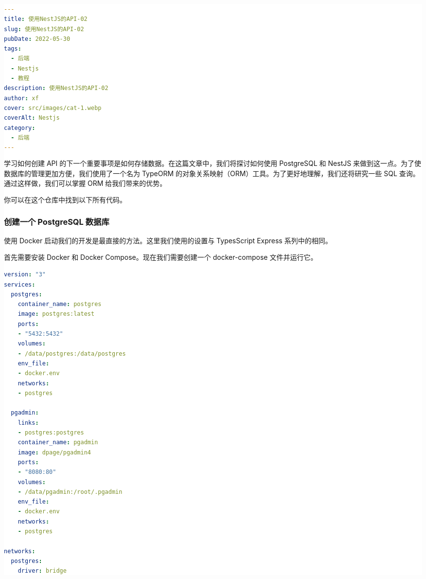 ```yaml
---
title: 使用NestJS的API-02
slug: 使用NestJS的API-02
pubDate: 2022-05-30
tags:
  - 后端
  - Nestjs
  - 教程
description: 使用NestJS的API-02
author: xf
cover: src/images/cat-1.webp
coverAlt: Nestjs
category:
  - 后端
---
```


学习如何创建 API 的下一个重要事项是如何存储数据。在这篇文章中，我们将探讨如何使用 PostgreSQL 和 NestJS 来做到这一点。为了使数据库的管理更加方便，我们使用了一个名为 TypeORM 的对象关系映射（ORM）工具。为了更好地理解，我们还将研究一些 SQL 查询。通过这样做，我们可以掌握 ORM 给我们带来的优势。

你可以在这个仓库中找到以下所有代码。

<a name="6ed1b6f6"></a>
### 创建一个 PostgreSQL 数据库

使用 Docker 启动我们的开发是最直接的方法。这里我们使用的设置与 TypesScript Express 系列中的相同。

首先需要安装 Docker 和 Docker Compose。现在我们需要创建一个 docker-compose 文件并运行它。

```yaml
version: "3"
services:
  postgres:
    container_name: postgres
    image: postgres:latest
    ports:
    - "5432:5432"
    volumes:
    - /data/postgres:/data/postgres
    env_file:
    - docker.env
    networks:
    - postgres

  pgadmin:
    links:
    - postgres:postgres
    container_name: pgadmin
    image: dpage/pgadmin4
    ports:
    - "8080:80"
    volumes:
    - /data/pgadmin:/root/.pgadmin
    env_file:
    - docker.env
    networks:
    - postgres

networks:
  postgres:
    driver: bridge
```
